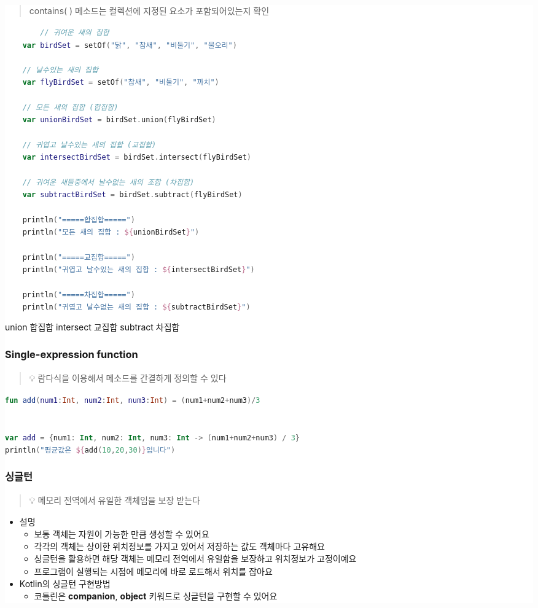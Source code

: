>contains( ) 메소드는 컬렉션에 지정된 요소가 포함되어있는지 확인

```kotlin
		// 귀여운 새의 집합
    var birdSet = setOf("닭", "참새", "비둘기", "물오리")

    // 날수있는 새의 집합
    var flyBirdSet = setOf("참새", "비둘기", "까치")

    // 모든 새의 집합 (합집합)
    var unionBirdSet = birdSet.union(flyBirdSet)

    // 귀엽고 날수있는 새의 집합 (교집합)
    var intersectBirdSet = birdSet.intersect(flyBirdSet)

    // 귀여운 새들중에서 날수없는 새의 조합 (차집합)
    var subtractBirdSet = birdSet.subtract(flyBirdSet)

    println("=====합집합=====")
    println("모든 새의 집합 : ${unionBirdSet}")

    println("=====교집합=====")
    println("귀엽고 날수있는 새의 집합 : ${intersectBirdSet}")

    println("=====차집합=====")
    println("귀엽고 날수없는 새의 집합 : ${subtractBirdSet}")
```

union 합집합
intersect 교집합
subtract 차집합

### Single-expression function

>💡 람다식을 이용해서 메소드를 간결하게 정의할 수 있다


```kotlin
fun add(num1:Int, num2:Int, num3:Int) = (num1+num2+num3)/3


var add = {num1: Int, num2: Int, num3: Int -> (num1+num2+num3) / 3}
println("평균값은 ${add(10,20,30)}입니다")
```

### 싱글턴
>💡 메모리 전역에서 유일한 객체임을 보장 받는다

- 설명
    - 보통 객체는 자원이 가능한 만큼 생성할 수 있어요
    - 각각의 객체는 상이한 위치정보를 가지고 있어서 저장하는 값도 객체마다 고유해요
    - 싱글턴을 활용하면 해당 객체는 메모리 전역에서 유일함을 보장하고 위치정보가 고정이예요
    - 프로그램이 실행되는 시점에 메모리에 바로 로드해서 위치를 잡아요
- Kotlin의 싱글턴 구현방법
    - 코틀린은 **companion**, **object** 키워드로 싱글턴을 구현할 수 있어요
